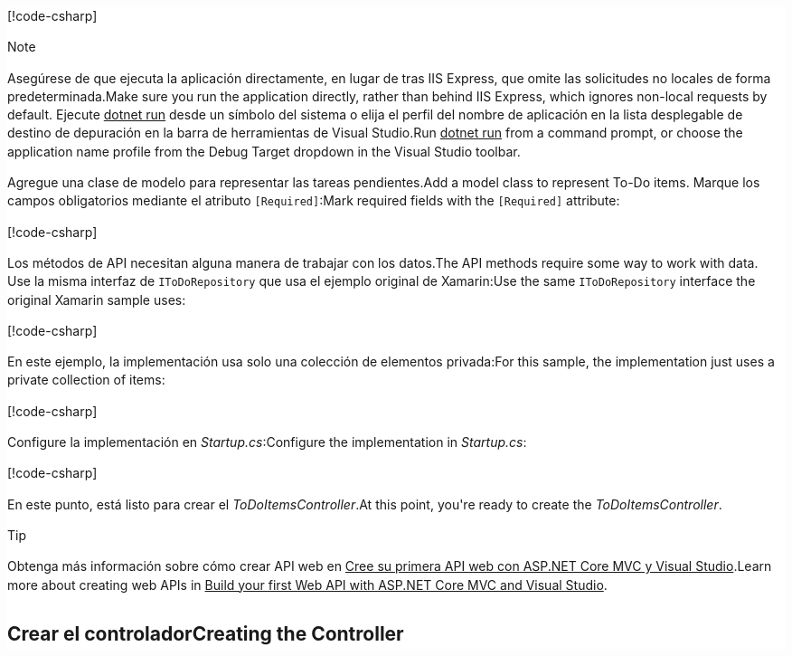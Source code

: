 [!code-csharp[](native-mobile-backend/sample/ToDoApi/src/ToDoApi/Program.cs?range=10-16&highlight=3)]

> [!NOTE]
> <span data-ttu-id="7ad1e-135">Asegúrese de que ejecuta la aplicación directamente, en lugar de tras IIS Express, que omite las solicitudes no locales de forma predeterminada.</span><span class="sxs-lookup"><span data-stu-id="7ad1e-135">Make sure you run the application directly, rather than behind IIS Express, which ignores non-local requests by default.</span></span> <span data-ttu-id="7ad1e-136">Ejecute [dotnet run](/dotnet/core/tools/dotnet-run) desde un símbolo del sistema o elija el perfil del nombre de aplicación en la lista desplegable de destino de depuración en la barra de herramientas de Visual Studio.</span><span class="sxs-lookup"><span data-stu-id="7ad1e-136">Run [dotnet run](/dotnet/core/tools/dotnet-run) from a command prompt, or choose the application name profile from the Debug Target dropdown in the Visual Studio toolbar.</span></span>

<span data-ttu-id="7ad1e-137">Agregue una clase de modelo para representar las tareas pendientes.</span><span class="sxs-lookup"><span data-stu-id="7ad1e-137">Add a model class to represent To-Do items.</span></span> <span data-ttu-id="7ad1e-138">Marque los campos obligatorios mediante el atributo `[Required]`:</span><span class="sxs-lookup"><span data-stu-id="7ad1e-138">Mark required fields with the `[Required]` attribute:</span></span>

[!code-csharp[](native-mobile-backend/sample/ToDoApi/src/ToDoApi/Models/ToDoItem.cs)]

<span data-ttu-id="7ad1e-139">Los métodos de API necesitan alguna manera de trabajar con los datos.</span><span class="sxs-lookup"><span data-stu-id="7ad1e-139">The API methods require some way to work with data.</span></span> <span data-ttu-id="7ad1e-140">Use la misma interfaz de `IToDoRepository` que usa el ejemplo original de Xamarin:</span><span class="sxs-lookup"><span data-stu-id="7ad1e-140">Use the same `IToDoRepository` interface the original Xamarin sample uses:</span></span>

[!code-csharp[](native-mobile-backend/sample/ToDoApi/src/ToDoApi/Interfaces/IToDoRepository.cs)]

<span data-ttu-id="7ad1e-141">En este ejemplo, la implementación usa solo una colección de elementos privada:</span><span class="sxs-lookup"><span data-stu-id="7ad1e-141">For this sample, the implementation just uses a private collection of items:</span></span>

[!code-csharp[](native-mobile-backend/sample/ToDoApi/src/ToDoApi/Services/ToDoRepository.cs)]

<span data-ttu-id="7ad1e-142">Configure la implementación en *Startup.cs*:</span><span class="sxs-lookup"><span data-stu-id="7ad1e-142">Configure the implementation in *Startup.cs*:</span></span>

[!code-csharp[](native-mobile-backend/sample/ToDoApi/src/ToDoApi/Startup.cs?highlight=6&range=29-35)]

<span data-ttu-id="7ad1e-143">En este punto, está listo para crear el *ToDoItemsController*.</span><span class="sxs-lookup"><span data-stu-id="7ad1e-143">At this point, you're ready to create the *ToDoItemsController*.</span></span>

> [!TIP]
> <span data-ttu-id="7ad1e-144">Obtenga más información sobre cómo crear API web en [Cree su primera API web con ASP.NET Core MVC y Visual Studio](../tutorials/first-web-api.md).</span><span class="sxs-lookup"><span data-stu-id="7ad1e-144">Learn more about creating web APIs in [Build your first Web API with ASP.NET Core MVC and Visual Studio](../tutorials/first-web-api.md).</span></span>

## <a name="creating-the-controller"></a><span data-ttu-id="7ad1e-145">Crear el controlador</span><span class="sxs-lookup"><span data-stu-id="7ad1e-145">Creating the Controller</span></span>
